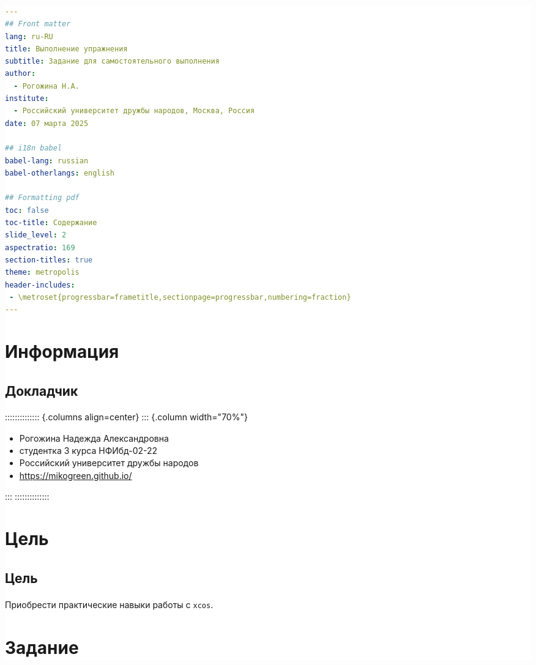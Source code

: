 ```yaml
---
## Front matter
lang: ru-RU
title: Выполнение упражнения
subtitle: Задание для самостоятельного выполнения
author:
  - Рогожина Н.А.
institute:
  - Российский университет дружбы народов, Москва, Россия
date: 07 марта 2025

## i18n babel
babel-lang: russian
babel-otherlangs: english

## Formatting pdf
toc: false
toc-title: Содержание
slide_level: 2
aspectratio: 169
section-titles: true
theme: metropolis
header-includes:
 - \metroset{progressbar=frametitle,sectionpage=progressbar,numbering=fraction}
---
```


# Информация

## Докладчик

:::::::::::::: {.columns align=center}
::: {.column width="70%"}

  * Рогожина Надежда Александровна
  * студентка 3 курса НФИбд-02-22
  * Российский университет дружбы народов
  * <https://mikogreen.github.io/>

:::
::::::::::::::

# Цель

## Цель

Приобрести практические навыки работы с `xcos`.

# Задание
